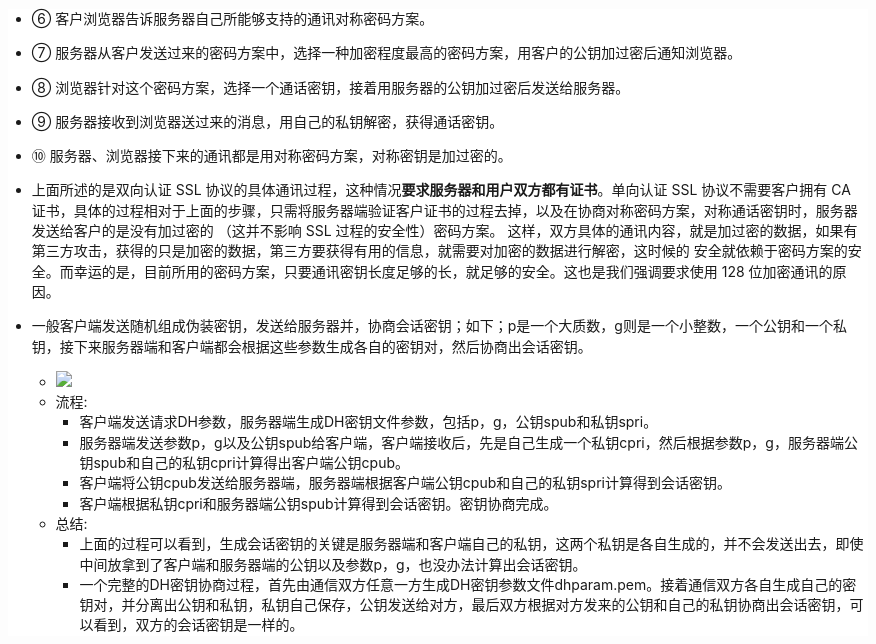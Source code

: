   - ⑥ 客户浏览器告诉服务器自己所能够支持的通讯对称密码方案。

  - ⑦ 服务器从客户发送过来的密码方案中，选择一种加密程度最高的密码方案，用客户的公钥加过密后通知浏览器。 

  - ⑧ 浏览器针对这个密码方案，选择一个通话密钥，接着用服务器的公钥加过密后发送给服务器。

  - ⑨ 服务器接收到浏览器送过来的消息，用自己的私钥解密，获得通话密钥。 

  - ⑩ 服务器、浏览器接下来的通讯都是用对称密码方案，对称密钥是加过密的。 

  - 上面所述的是双向认证 SSL 协议的具体通讯过程，这种情况**要求服务器和用户双方都有证书**。单向认证 SSL 协议不需要客户拥有 CA 证书，具体的过程相对于上面的步骤，只需将服务器端验证客户证书的过程去掉，以及在协商对称密码方案，对称通话密钥时，服务器发送给客户的是没有加过密的 （这并不影响 SSL 过程的安全性）密码方案。 这样，双方具体的通讯内容，就是加过密的数据，如果有第三方攻击，获得的只是加密的数据，第三方要获得有用的信息，就需要对加密的数据进行解密，这时候的 安全就依赖于密码方案的安全。而幸运的是，目前所用的密码方案，只要通讯密钥长度足够的长，就足够的安全。这也是我们强调要求使用 128 位加密通讯的原因。

- 一般客户端发送随机组成伪装密钥，发送给服务器并，协商会话密钥；如下；p是一个大质数，g则是一个小整数，一个公钥和一个私钥，接下来服务器端和客户端都会根据这些参数生成各自的密钥对，然后协商出会话密钥。
	- ![](https://img-blog.csdnimg.cn/20191215220633190.PNG?x-oss-process=image/watermark,type_ZmFuZ3poZW5naGVpdGk,shadow_10,text_aHR0cHM6Ly9ibG9nLmNzZG4ubmV0L2p1c3RpbnplbmdUTQ==,size_16,color_FFFFFF,t_70)
	- 流程:
		- 客户端发送请求DH参数，服务器端生成DH密钥文件参数，包括p，g，公钥spub和私钥spri。
		- 服务器端发送参数p，g以及公钥spub给客户端，客户端接收后，先是自己生成一个私钥cpri，然后根据参数p，g，服务器端公钥spub和自己的私钥cpri计算得出客户端公钥cpub。
		- 客户端将公钥cpub发送给服务器端，服务器端根据客户端公钥cpub和自己的私钥spri计算得到会话密钥。
		- 客户端根据私钥cpri和服务器端公钥spub计算得到会话密钥。密钥协商完成。
	- 总结:
		- 上面的过程可以看到，生成会话密钥的关键是服务器端和客户端自己的私钥，这两个私钥是各自生成的，并不会发送出去，即使中间放拿到了客户端和服务器端的公钥以及参数p，g，也没办法计算出会话密钥。
		- 一个完整的DH密钥协商过程，首先由通信双方任意一方生成DH密钥参数文件dhparam.pem。接着通信双方各自生成自己的密钥对，并分离出公钥和私钥，私钥自己保存，公钥发送给对方，最后双方根据对方发来的公钥和自己的私钥协商出会话密钥，可以看到，双方的会话密钥是一样的。

    

    

    

    

     

